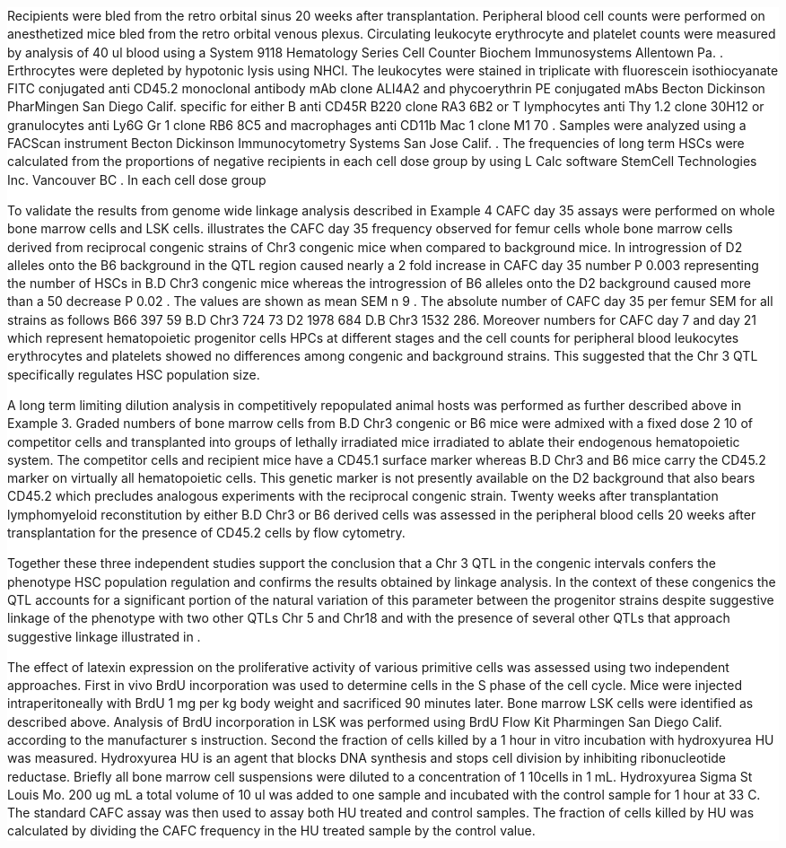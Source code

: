 Recipients were bled from the retro orbital sinus 20 weeks after transplantation. Peripheral blood cell counts were performed on anesthetized mice bled from the retro orbital venous plexus. Circulating leukocyte erythrocyte and platelet counts were measured by analysis of 40 ul blood using a System 9118 Hematology Series Cell Counter Biochem Immunosystems Allentown Pa. . Erthrocytes were depleted by hypotonic lysis using NHCl. The leukocytes were stained in triplicate with fluorescein isothiocyanate FITC conjugated anti CD45.2 monoclonal antibody mAb clone ALI4A2 and phycoerythrin PE conjugated mAbs Becton Dickinson PharMingen San Diego Calif. specific for either B anti CD45R B220 clone RA3 6B2 or T lymphocytes anti Thy 1.2 clone 30H12 or granulocytes anti Ly6G Gr 1 clone RB6 8C5 and macrophages anti CD11b Mac 1 clone M1 70 . Samples were analyzed using a FACScan instrument Becton Dickinson Immunocytometry Systems San Jose Calif. . The frequencies of long term HSCs were calculated from the proportions of negative recipients in each cell dose group by using L Calc software StemCell Technologies Inc. Vancouver BC . In each cell dose group 

To validate the results from genome wide linkage analysis described in Example 4 CAFC day 35 assays were performed on whole bone marrow cells and LSK cells. illustrates the CAFC day 35 frequency observed for femur cells whole bone marrow cells derived from reciprocal congenic strains of Chr3 congenic mice when compared to background mice. In introgression of D2 alleles onto the B6 background in the QTL region caused nearly a 2 fold increase in CAFC day 35 number P 0.003 representing the number of HSCs in B.D Chr3 congenic mice whereas the introgression of B6 alleles onto the D2 background caused more than a 50 decrease P 0.02 . The values are shown as mean SEM n 9 . The absolute number of CAFC day 35 per femur SEM for all strains as follows B66 397 59 B.D Chr3 724 73 D2 1978 684 D.B Chr3 1532 286. Moreover numbers for CAFC day 7 and day 21 which represent hematopoietic progenitor cells HPCs at different stages and the cell counts for peripheral blood leukocytes erythrocytes and platelets showed no differences among congenic and background strains. This suggested that the Chr 3 QTL specifically regulates HSC population size.

A long term limiting dilution analysis in competitively repopulated animal hosts was performed as further described above in Example 3. Graded numbers of bone marrow cells from B.D Chr3 congenic or B6 mice were admixed with a fixed dose 2 10 of competitor cells and transplanted into groups of lethally irradiated mice irradiated to ablate their endogenous hematopoietic system. The competitor cells and recipient mice have a CD45.1 surface marker whereas B.D Chr3 and B6 mice carry the CD45.2 marker on virtually all hematopoietic cells. This genetic marker is not presently available on the D2 background that also bears CD45.2 which precludes analogous experiments with the reciprocal congenic strain. Twenty weeks after transplantation lymphomyeloid reconstitution by either B.D Chr3 or B6 derived cells was assessed in the peripheral blood cells 20 weeks after transplantation for the presence of CD45.2 cells by flow cytometry.

Together these three independent studies support the conclusion that a Chr 3 QTL in the congenic intervals confers the phenotype HSC population regulation and confirms the results obtained by linkage analysis. In the context of these congenics the QTL accounts for a significant portion of the natural variation of this parameter between the progenitor strains despite suggestive linkage of the phenotype with two other QTLs Chr 5 and Chr18 and with the presence of several other QTLs that approach suggestive linkage illustrated in .

The effect of latexin expression on the proliferative activity of various primitive cells was assessed using two independent approaches. First in vivo BrdU incorporation was used to determine cells in the S phase of the cell cycle. Mice were injected intraperitoneally with BrdU 1 mg per kg body weight and sacrificed 90 minutes later. Bone marrow LSK cells were identified as described above. Analysis of BrdU incorporation in LSK was performed using BrdU Flow Kit Pharmingen San Diego Calif. according to the manufacturer s instruction. Second the fraction of cells killed by a 1 hour in vitro incubation with hydroxyurea HU was measured. Hydroxyurea HU is an agent that blocks DNA synthesis and stops cell division by inhibiting ribonucleotide reductase. Briefly all bone marrow cell suspensions were diluted to a concentration of 1 10cells in 1 mL. Hydroxyurea Sigma St Louis Mo. 200 ug mL a total volume of 10 ul was added to one sample and incubated with the control sample for 1 hour at 33 C. The standard CAFC assay was then used to assay both HU treated and control samples. The fraction of cells killed by HU was calculated by dividing the CAFC frequency in the HU treated sample by the control value.
